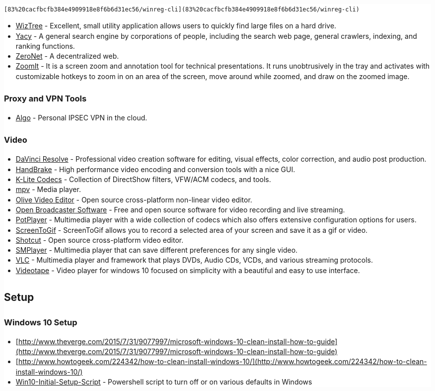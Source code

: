     [83%20cacfbcfb384e4909918e8f6b6d31ec56/winreg-cli](83%20cacfbcfb384e4909918e8f6b6d31ec56/winreg-cli)

- [WizTree](https://wiztree.en.lo4d.com/) - Excellent, small utility application allows users to quickly find large files on a hard drive.
- [Yacy](https://github.com/yacy/yacy_search_server) - A general search engine by corporations of people, including the search web page, general crawlers, indexing, and ranking functions.
- [ZeroNet](https://github.com/HelloZeroNet/ZeroNet) - A decentralized web.
- [ZoomIt](https://technet.microsoft.com/en-us/sysinternals/zoomit.aspx) - It is a screen zoom and annotation tool for technical presentations. It runs unobtrusively in the tray and activates with customizable hotkeys to zoom in on an area of the screen, move around while zoomed, and draw on the zoomed image.

### Proxy and VPN Tools

- [Algo](https://github.com/trailofbits/algo) - Personal IPSEC VPN in the cloud.

### Video

- [DaVinci Resolve](https://www.blackmagicdesign.com/products/davinciresolve/) - Professional video creation software for editing, visual effects, color correction, and audio post production.
- [HandBrake](http://handbrake.fr/) - High performance video encoding and conversion tools with a nice GUI.
- [K-Lite Codecs](http://www.codecguide.com/download_kl.htm) - Collection of DirectShow filters, VFW/ACM codecs, and tools.
- [mpv](http://mpv.io/) - Media player.
- [Olive Video Editor](https://www.olivevideoeditor.org/) - Open source cross-platform non-linear video editor.
- [Open Broadcaster Software](https://obsproject.com/) - Free and open source software for video recording and live streaming.
- [PotPlayer](http://potplayer.daum.net/) - Multimedia player with a wide collection of codecs which also offers extensive configuration options for users.
- [ScreenToGif](http://www.screentogif.com/) - ScreenToGif allows you to record a selected area of your screen and save it as a gif or video.
- [Shotcut](https://www.shotcut.org/download/) - Open source cross-platform video editor.
- [SMPlayer](https://sourceforge.net/projects/smplayer/) - Multimedia player that can save different preferences for any single video.
- [VLC](http://www.videolan.org/vlc/index.html) - Multimedia player and framework that plays DVDs, Audio CDs, VCDs, and various streaming protocols.
- [Videotape](https://usuaia.com/videotape) - Video player for windows 10 focused on simplicity with a beautiful and easy to use interface.

## Setup

### Windows 10 Setup

- [http://www.theverge.com/2015/7/31/9077997/microsoft-windows-10-clean-install-how-to-guide](http://www.theverge.com/2015/7/31/9077997/microsoft-windows-10-clean-install-how-to-guide)
- [http://www.howtogeek.com/224342/how-to-clean-install-windows-10/](http://www.howtogeek.com/224342/how-to-clean-install-windows-10/)
- [Win10-Initial-Setup-Script](https://github.com/Disassembler0/Win10-Initial-Setup-Script) - Powershell script to turn off or on various defaults in Windows
